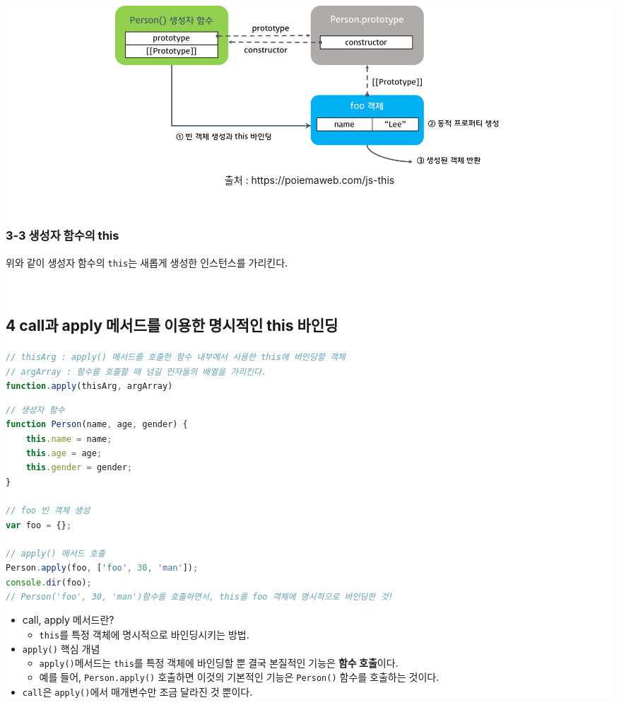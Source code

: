 <p align="center"><img src="./image/constructor.png" width="550"><br>출처 : https://poiemaweb.com/js-this</p>

<br>

### 3-3 생성자 함수의 this
위와 같이 생성자 함수의 `this`는 새롭게 생성한 인스턴스를 가리킨다.

<br>

## 4 call과 apply 메서드를 이용한 명시적인 this 바인딩
```js
// thisArg : apply() 메서드를 호출한 함수 내부에서 사용한 this에 바인딩할 객체
// argArray : 함수를 호출할 때 넘길 인자들의 배열을 가리킨다.
function.apply(thisArg, argArray)
```
```js
// 생성자 함수
function Person(name, age, gender) {
    this.name = name;
    this.age = age;
    this.gender = gender;
}

// foo 빈 객체 생성
var foo = {};

// apply() 메서드 호출
Person.apply(foo, ['foo', 30, 'man']);
console.dir(foo);
// Person('foo', 30, 'man')함수를 호출하면서, this를 foo 객체에 명시적으로 바인딩한 것!
```
* call, apply 메서드란?
  * `this`를 특정 객체에 명시적으로 바인딩시키는 방법.
* `apply()` 핵심 개념
  * `apply()`메서드는 `this`를 특정 객체에 바인딩할 뿐 결국 본질적인 기능은 **함수 호출**이다.
  * 예를 들어, `Person.apply()` 호출하면 이것의 기본적인 기능은 `Person()` 함수를 호출하는 것이다.
* `call`은 `apply()`에서 매개변수만 조금 달라진 것 뿐이다.
